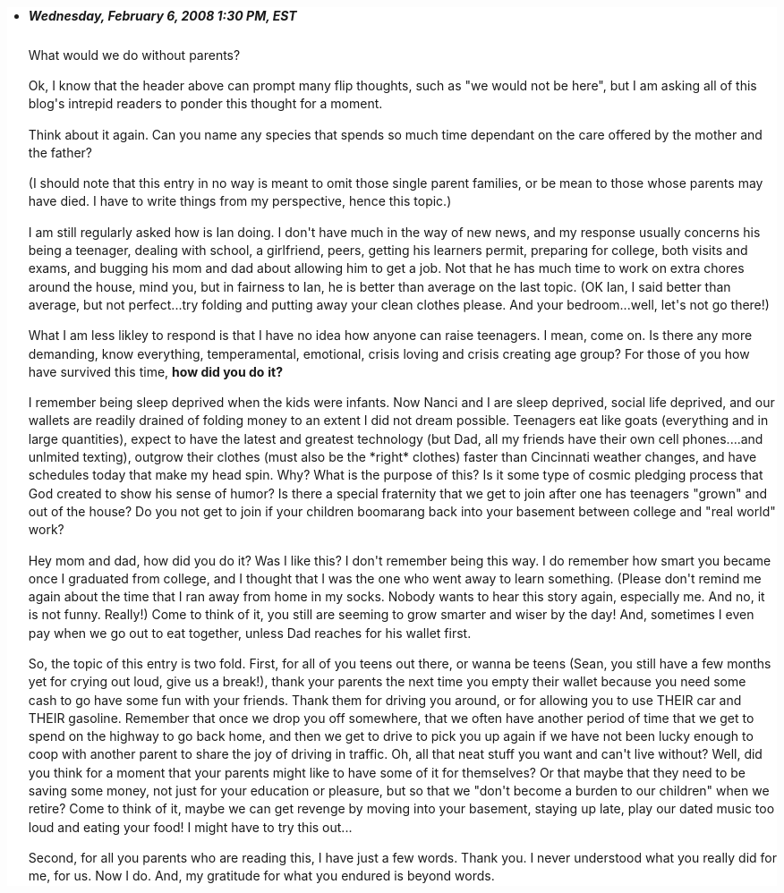 *   ##### Wednesday, February 6, 2008 1:30 PM, EST
    
    What would we do without parents?
    
    Ok, I know that the header above can prompt many flip thoughts, such as "we would not be here", but I am asking all of this blog's intrepid readers to ponder this thought for a moment. 
    
    Think about it again. Can you name any species that spends so much time dependant on the care offered by the mother and the father? 
    
    (I should note that this entry in no way is meant to omit those single parent families, or be mean to those whose parents may have died. I have to write things from my perspective, hence this topic.)
    
    I am still regularly asked how is Ian doing. I don't have much in the way of new news, and my response usually concerns his being a teenager, dealing with school, a girlfriend, peers, getting his learners permit, preparing for college, both visits and exams, and bugging his mom and dad about allowing him to get a job. Not that he has much time to work on extra chores around the house, mind you, but in fairness to Ian, he is better than average on the last topic. (OK Ian, I said better than average, but not perfect...try folding and putting away your clean clothes please. And your bedroom...well, let's not go there!)
    
    What I am less likley to respond is that I have no idea how anyone can raise teenagers. I mean, come on. Is there any more demanding, know everything, temperamental, emotional, crisis loving and crisis creating age group? For those of you how have survived this time, **how did you do** **it?**
    
    I remember being sleep deprived when the kids were infants. Now Nanci and I are sleep deprived, social life deprived, and our wallets are readily drained of folding money to an extent I did not dream possible. Teenagers eat like goats (everything and in large quantities), expect to have the latest and greatest technology (but Dad, all my friends have their own cell phones....and unlmited texting), outgrow their clothes (must also be the \*right\* clothes) faster than Cincinnati weather changes, and have schedules today that make my head spin. Why? What is the purpose of this? Is it some type of cosmic pledging process that God created to show his sense of humor? Is there a special fraternity that we get to join after one has teenagers "grown" and out of the house? Do you not get to join if your children boomarang back into your basement between college and "real world" work?
    
    Hey mom and dad, how did you do it? Was I like this? I don't remember being this way. I do remember how smart you became once I graduated from college, and I thought that I was the one who went away to learn something. (Please don't remind me again about the time that I ran away from home in my socks. Nobody wants to hear this story again, especially me. And no, it is not funny. Really!) Come to think of it, you still are seeming to grow smarter and wiser by the day! And, sometimes I even pay when we go out to eat together, unless Dad reaches for his wallet first.
    
    So, the topic of this entry is two fold. First, for all of you teens out there, or wanna be teens (Sean, you still have a few months yet for crying out loud, give us a break!), thank your parents the next time you empty their wallet because you need some cash to go have some fun with your friends. Thank them for driving you around, or for allowing you to use THEIR car and THEIR gasoline. Remember that once we drop you off somewhere, that we often have another period of time that we get to spend on the highway to go back home, and then we get to drive to pick you up again if we have not been lucky enough to coop with another parent to share the joy of driving in traffic. Oh, all that neat stuff you want and can't live without? Well, did you think for a moment that your parents might like to have some of it for themselves? Or that maybe that they need to be saving some money, not just for your education or pleasure, but so that we "don't become a burden to our children" when we retire? Come to think of it, maybe we can get revenge by moving into your basement, staying up late, play our dated music too loud and eating your food! I might have to try this out...
    
    Second, for all you parents who are reading this, I have just a few words. Thank you. I never understood what you really did for me, for us. Now I do. And, my gratitude for what you endured is beyond words.
    